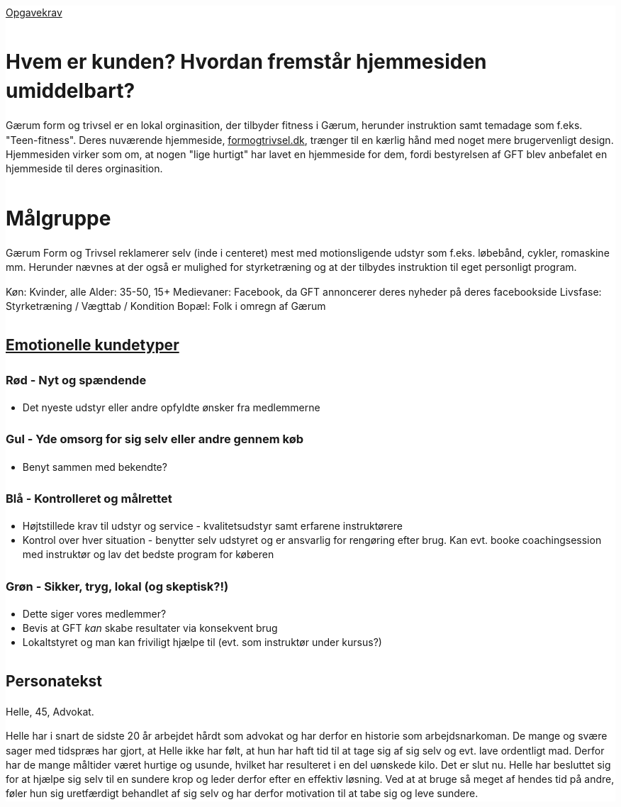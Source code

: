 [Opgavekrav](https://onedrive.live.com/?authkey=%21AEFjEQgtaPImu2E&cid=CC008B11D9B64A35&id=CC008B11D9B64A35%21324544&parId=CC008B11D9B64A35%21321785&o=OneUp)

# Hvem er kunden? Hvordan fremstår hjemmesiden umiddelbart?
Gærum form og trivsel er en lokal orginasition, der tilbyder fitness i Gærum, herunder instruktion samt temadage som f.eks. "Teen-fitness".
Deres nuværende hjemmeside, [formogtrivsel.dk](https://www.formogtrivsel.dk/), trænger til en kærlig hånd med noget mere brugervenligt design. Hjemmesiden virker som om, at nogen "lige hurtigt" har lavet en hjemmeside for dem, fordi bestyrelsen af GFT blev anbefalet en hjemmeside til deres orginasition.

# Målgruppe
Gærum Form og Trivsel reklamerer selv (inde i centeret) mest med motionsligende udstyr som f.eks. løbebånd, cykler, romaskine mm.
Herunder nævnes at der også er mulighed for styrketræning og at der tilbydes instruktion til eget personligt program.

Køn: Kvinder, alle
Alder: 35-50, 15+
Medievaner: Facebook, da GFT annoncerer deres nyheder på deres facebookside
Livsfase: Styrketræning / Vægttab / Kondition
Bopæl: Folk i omregn af Gærum

## [Emotionelle kundetyper](https://marketingbasen.dk/hvad-er-de-4-emotionelle-kundetyper/)
### Rød - Nyt og spændende
* Det nyeste udstyr eller andre opfyldte ønsker fra medlemmerne

### Gul - Yde omsorg for sig selv eller andre gennem køb
* Benyt sammen med bekendte?

### Blå - Kontrolleret og målrettet
* Højtstillede krav til udstyr og service - kvalitetsudstyr samt erfarene instruktørere
* Kontrol over hver situation - benytter selv udstyret og er ansvarlig for rengøring efter brug. Kan evt. booke coachingsession med instruktør og lav det bedste program for køberen

### Grøn - Sikker, tryg, lokal (og skeptisk?!)
* Dette siger vores medlemmer?
* Bevis at GFT *kan* skabe resultater via konsekvent brug
* Lokaltstyret og man kan friviligt hjælpe til (evt. som instruktør under kursus?)

## Personatekst
Helle, 45, Advokat. 

Helle har i snart de sidste 20 år arbejdet hårdt som advokat og har derfor en historie som arbejdsnarkoman. De mange og svære sager med tidspræs har gjort, at Helle ikke har følt, at hun har haft tid til at tage sig af sig selv og evt. lave ordentligt mad. Derfor har de mange måltider været hurtige og usunde, hvilket har resulteret i en del uønskede kilo.
Det er slut nu. Helle har besluttet sig for at hjælpe sig selv til en sundere krop og leder derfor efter en effektiv løsning. Ved at at bruge så meget af hendes tid på andre, føler hun sig uretfærdigt behandlet af sig selv og har derfor motivation til at tabe sig og leve sundere.
